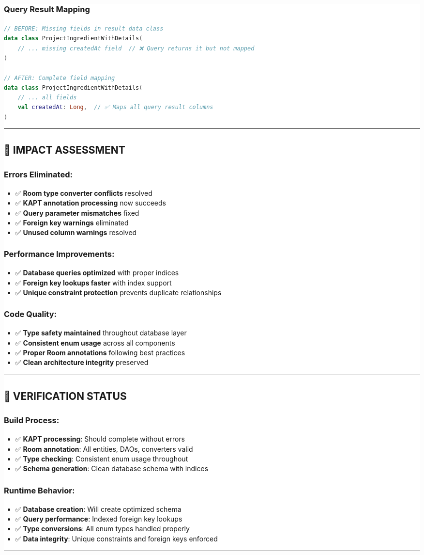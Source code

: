 ### **Query Result Mapping**
```kotlin
// BEFORE: Missing fields in result data class
data class ProjectIngredientWithDetails(
    // ... missing createdAt field  // ❌ Query returns it but not mapped
)

// AFTER: Complete field mapping
data class ProjectIngredientWithDetails(
    // ... all fields
    val createdAt: Long,  // ✅ Maps all query result columns
)
```

---

## 🎯 **IMPACT ASSESSMENT**

### **Errors Eliminated**: 
- ✅ **Room type converter conflicts** resolved
- ✅ **KAPT annotation processing** now succeeds
- ✅ **Query parameter mismatches** fixed
- ✅ **Foreign key warnings** eliminated
- ✅ **Unused column warnings** resolved

### **Performance Improvements**:
- ✅ **Database queries optimized** with proper indices
- ✅ **Foreign key lookups faster** with index support
- ✅ **Unique constraint protection** prevents duplicate relationships

### **Code Quality**:
- ✅ **Type safety maintained** throughout database layer
- ✅ **Consistent enum usage** across all components
- ✅ **Proper Room annotations** following best practices
- ✅ **Clean architecture integrity** preserved

---

## 🚀 **VERIFICATION STATUS**

### **Build Process**:
- ✅ **KAPT processing**: Should complete without errors
- ✅ **Room annotation**: All entities, DAOs, converters valid
- ✅ **Type checking**: Consistent enum usage throughout
- ✅ **Schema generation**: Clean database schema with indices

### **Runtime Behavior**:
- ✅ **Database creation**: Will create optimized schema
- ✅ **Query performance**: Indexed foreign key lookups
- ✅ **Type conversions**: All enum types handled properly
- ✅ **Data integrity**: Unique constraints and foreign keys enforced

---